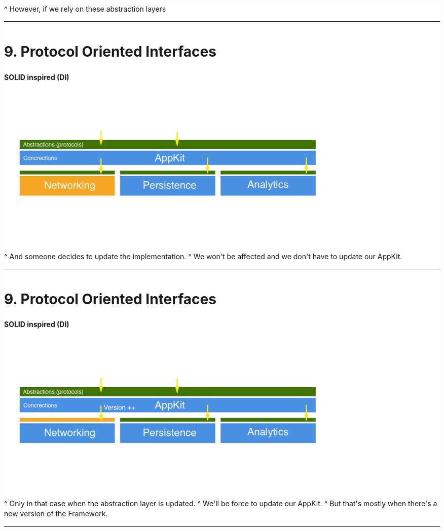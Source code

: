 ^ However, if we rely on these abstraction layers

---

# 9. __Protocol__ Oriented Interfaces
#### __SOLID inspired (DI)__

![inline](images/stack-protocols-4.png)

^ And someone decides to update the implementation.
^ We won't be affected and we don't have to update our AppKit.

---

# 9. __Protocol__ Oriented Interfaces
#### __SOLID inspired (DI)__

![inline](images/stack-protocols-5.png)

^ Only in that case when the abstraction layer is updated.
^ We'll be force to update our AppKit.
^ But that's mostly when there's a new version of the Framework.

---